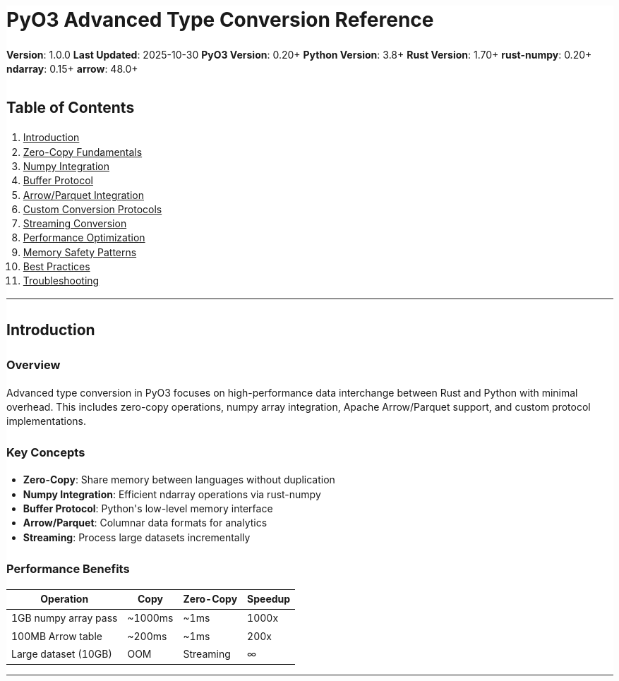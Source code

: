 # PyO3 Advanced Type Conversion Reference

**Version**: 1.0.0
**Last Updated**: 2025-10-30
**PyO3 Version**: 0.20+
**Python Version**: 3.8+
**Rust Version**: 1.70+
**rust-numpy**: 0.20+
**ndarray**: 0.15+
**arrow**: 48.0+

## Table of Contents

1. [Introduction](#introduction)
2. [Zero-Copy Fundamentals](#zero-copy-fundamentals)
3. [Numpy Integration](#numpy-integration)
4. [Buffer Protocol](#buffer-protocol)
5. [Arrow/Parquet Integration](#arrowparquet-integration)
6. [Custom Conversion Protocols](#custom-conversion-protocols)
7. [Streaming Conversion](#streaming-conversion)
8. [Performance Optimization](#performance-optimization)
9. [Memory Safety Patterns](#memory-safety-patterns)
10. [Best Practices](#best-practices)
11. [Troubleshooting](#troubleshooting)

---

## Introduction

### Overview

Advanced type conversion in PyO3 focuses on high-performance data interchange between Rust and Python with minimal overhead. This includes zero-copy operations, numpy array integration, Apache Arrow/Parquet support, and custom protocol implementations.

### Key Concepts

- **Zero-Copy**: Share memory between languages without duplication
- **Numpy Integration**: Efficient ndarray operations via rust-numpy
- **Buffer Protocol**: Python's low-level memory interface
- **Arrow/Parquet**: Columnar data formats for analytics
- **Streaming**: Process large datasets incrementally

### Performance Benefits

| Operation | Copy | Zero-Copy | Speedup |
|-----------|------|-----------|---------|
| 1GB numpy array pass | ~1000ms | ~1ms | 1000x |
| 100MB Arrow table | ~200ms | ~1ms | 200x |
| Large dataset (10GB) | OOM | Streaming | ∞ |

---
